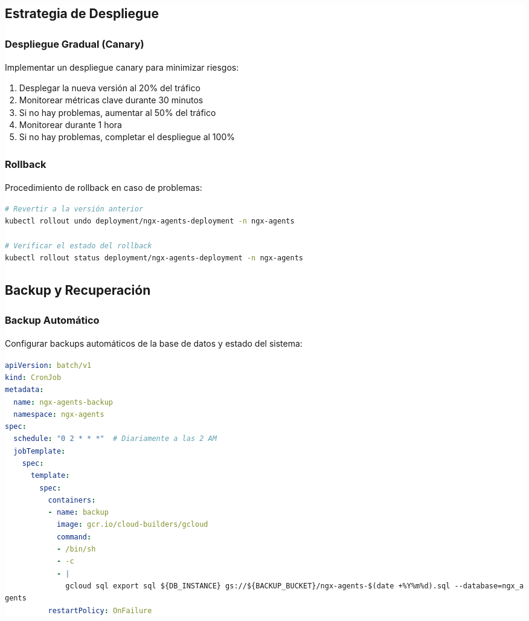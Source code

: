 ## Estrategia de Despliegue

### Despliegue Gradual (Canary)

Implementar un despliegue canary para minimizar riesgos:

1. Desplegar la nueva versión al 20% del tráfico
2. Monitorear métricas clave durante 30 minutos
3. Si no hay problemas, aumentar al 50% del tráfico
4. Monitorear durante 1 hora
5. Si no hay problemas, completar el despliegue al 100%

### Rollback

Procedimiento de rollback en caso de problemas:

```bash
# Revertir a la versión anterior
kubectl rollout undo deployment/ngx-agents-deployment -n ngx-agents

# Verificar el estado del rollback
kubectl rollout status deployment/ngx-agents-deployment -n ngx-agents
```

## Backup y Recuperación

### Backup Automático

Configurar backups automáticos de la base de datos y estado del sistema:

```yaml
apiVersion: batch/v1
kind: CronJob
metadata:
  name: ngx-agents-backup
  namespace: ngx-agents
spec:
  schedule: "0 2 * * *"  # Diariamente a las 2 AM
  jobTemplate:
    spec:
      template:
        spec:
          containers:
          - name: backup
            image: gcr.io/cloud-builders/gcloud
            command:
            - /bin/sh
            - -c
            - |
              gcloud sql export sql ${DB_INSTANCE} gs://${BACKUP_BUCKET}/ngx-agents-$(date +%Y%m%d).sql --database=ngx_agents
          restartPolicy: OnFailure
```
